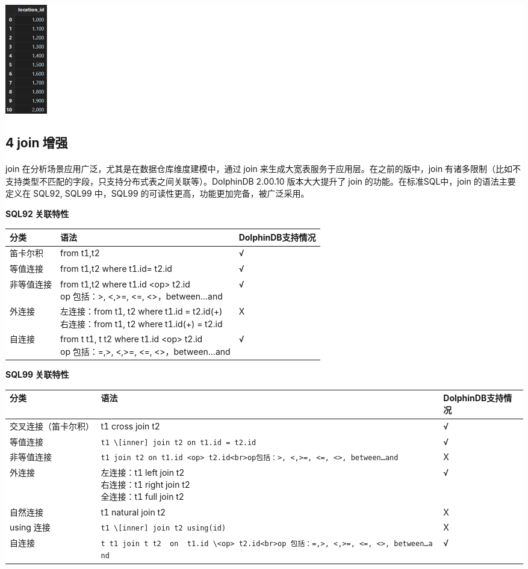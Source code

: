 <img src="./images/Standard_SQL_in_DolphinDB/3_8.png" width="8%">

## 4 join 增强

join 在分析场景应用广泛，尤其是在数据仓库维度建模中，通过 join 来生成大宽表服务于应用层。在之前的版中，join 有诸多限制（比如不支持类型不匹配的字段，只支持分布式表之间关联等）。DolphinDB 2.00.10 版本大大提升了 join 的功能。在标准SQL中，join 的语法主要定义在 SQL92, SQL99 中，SQL99 的可读性更高，功能更加完备，被广泛采用。

**SQL92 关联特性**

| **分类**   | **语法**                                                     | **DolphinDB支持情况** |
| :--------- | :----------------------------------------------------------- | :-------------------- |
| 笛卡尔积   | from t1,t2                                                   | √                     |
| 等值连接   | from t1,t2 where t1.id= t2.id                             | √                     |
| 非等值连接 | from t1,t2 where t1.id \<op> t2.id<br>op 包括：>, <,>=, <=, <>，between…and | √                     |
| 外连接     | 左连接：from t1, t2 where t1.id = t2.id(+)<br>右连接：from t1, t2 where t1.id(+) = t2.id | X                     |
| 自连接     | from t t1, t t2 where t1.id \<op> t2.id<br>op 包括：=,>, <,>=, <=, <>，between…and | √                     |

**SQL99 关联特性**

| **分类**             | **语法**                                                     | **DolphinDB支持情况** |
| :------------------- | :----------------------------------------------------------- | :-------------------- |
| 交叉连接（笛卡尔积） | t1 cross join t2                                             | √                     |
| 等值连接             | `t1 \[inner] join t2 on t1.id = t2.id`                        | √                     |
| 非等值连接           | `t1 join t2 on t1.id <op> t2.id<br>op包括：>, <,>=, <=, <>, between…and` | X                     |
| 外连接               | 左连接：t1 left join t2<br>右连接：t1 right join t2 <br>全连接：t1 full join t2 | √                     |
| 自然连接             | t1 natural join t2                                           | X                     |
| using 连接           |`t1 \[inner] join t2 using(id)`                                | X                     |
| 自连接               | `t t1 join t t2  on  t1.id \<op> t2.id<br>op 包括：=,>, <,>=, <=, <>, between…and` | √                     |
